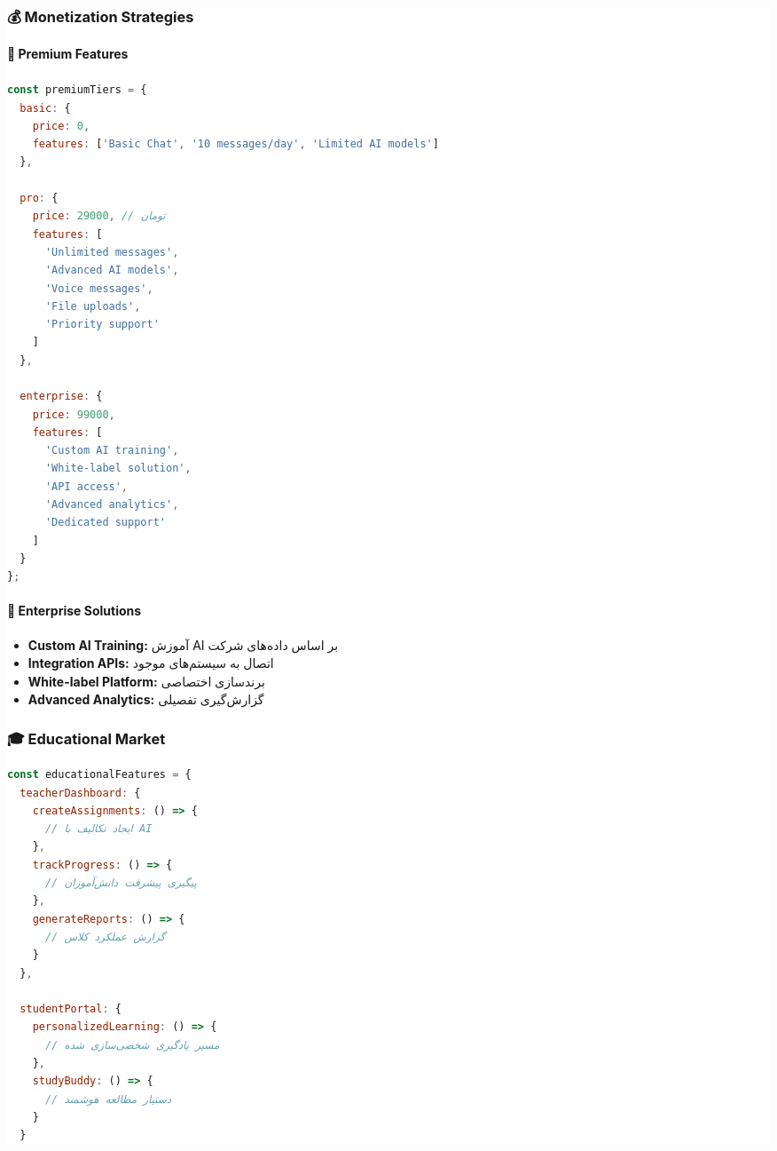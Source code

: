 ### 💰 **Monetization Strategies**

#### 🏅 **Premium Features**
```javascript
const premiumTiers = {
  basic: {
    price: 0,
    features: ['Basic Chat', '10 messages/day', 'Limited AI models']
  },
  
  pro: {
    price: 29000, // تومان
    features: [
      'Unlimited messages',
      'Advanced AI models',
      'Voice messages',
      'File uploads',
      'Priority support'
    ]
  },
  
  enterprise: {
    price: 99000,
    features: [
      'Custom AI training',
      'White-label solution',
      'API access',
      'Advanced analytics',
      'Dedicated support'
    ]
  }
};
```

#### 🏢 **Enterprise Solutions**
- **Custom AI Training:** آموزش AI بر اساس داده‌های شرکت
- **Integration APIs:** اتصال به سیستم‌های موجود
- **White-label Platform:** برندسازی اختصاصی
- **Advanced Analytics:** گزارش‌گیری تفصیلی

### 🎓 **Educational Market**
```javascript
const educationalFeatures = {
  teacherDashboard: {
    createAssignments: () => {
      // ایجاد تکالیف با AI
    },
    trackProgress: () => {
      // پیگیری پیشرفت دانش‌آموزان
    },
    generateReports: () => {
      // گزارش عملکرد کلاس
    }
  },
  
  studentPortal: {
    personalizedLearning: () => {
      // مسیر یادگیری شخصی‌سازی شده
    },
    studyBuddy: () => {
      // دستیار مطالعه هوشمند
    }
  }
```